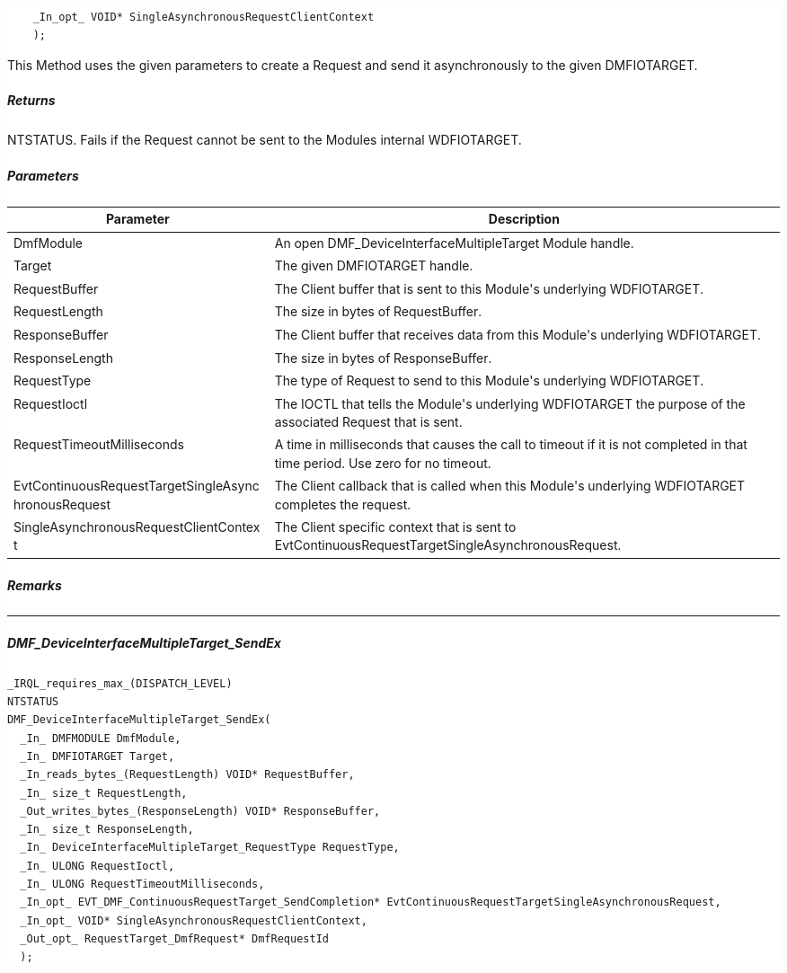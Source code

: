 ````
    _In_opt_ VOID* SingleAsynchronousRequestClientContext
    );
````

This Method uses the given parameters to create a Request and send it asynchronously to the given DMFIOTARGET.

##### Returns

NTSTATUS. Fails if the Request cannot be sent to the Modules internal WDFIOTARGET.

##### Parameters
Parameter | Description
----|----
DmfModule | An open DMF_DeviceInterfaceMultipleTarget Module handle.
Target | The given DMFIOTARGET handle.
RequestBuffer | The Client buffer that is sent to this Module's underlying WDFIOTARGET.
RequestLength | The size in bytes of RequestBuffer.
ResponseBuffer | The Client buffer that receives data from this Module's underlying WDFIOTARGET.
ResponseLength | The size in bytes of ResponseBuffer.
RequestType | The type of Request to send to this Module's underlying WDFIOTARGET.
RequestIoctl | The IOCTL that tells the Module's underlying WDFIOTARGET the purpose of the associated Request that is sent.
RequestTimeoutMilliseconds | A time in milliseconds that causes the call to timeout if it is not completed in that time period. Use zero for no timeout.
EvtContinuousRequestTargetSingleAsynchronousRequest | The Client callback that is called when this Module's underlying WDFIOTARGET completes the request.
SingleAsynchronousRequestClientContext | The Client specific context that is sent to EvtContinuousRequestTargetSingleAsynchronousRequest.

##### Remarks

-----------------------------------------------------------------------------------------------------------------------------------

##### DMF_DeviceInterfaceMultipleTarget_SendEx

````
_IRQL_requires_max_(DISPATCH_LEVEL)
NTSTATUS
DMF_DeviceInterfaceMultipleTarget_SendEx(
  _In_ DMFMODULE DmfModule,
  _In_ DMFIOTARGET Target,
  _In_reads_bytes_(RequestLength) VOID* RequestBuffer,
  _In_ size_t RequestLength,
  _Out_writes_bytes_(ResponseLength) VOID* ResponseBuffer,
  _In_ size_t ResponseLength,
  _In_ DeviceInterfaceMultipleTarget_RequestType RequestType,
  _In_ ULONG RequestIoctl,
  _In_ ULONG RequestTimeoutMilliseconds,
  _In_opt_ EVT_DMF_ContinuousRequestTarget_SendCompletion* EvtContinuousRequestTargetSingleAsynchronousRequest,
  _In_opt_ VOID* SingleAsynchronousRequestClientContext,
  _Out_opt_ RequestTarget_DmfRequest* DmfRequestId
  );
````
